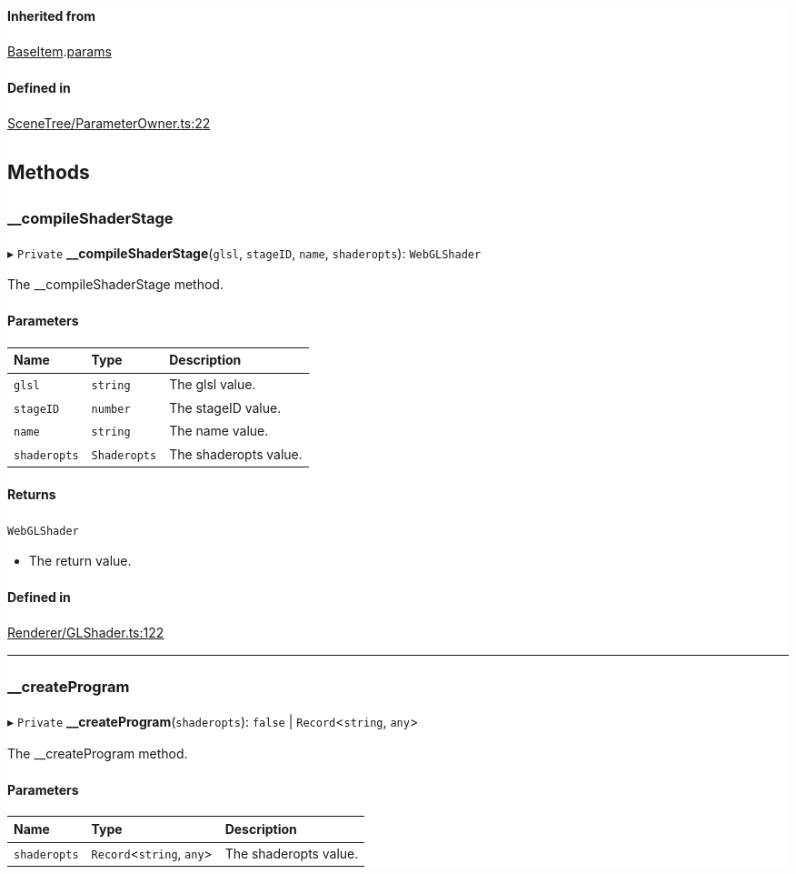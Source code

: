 #### Inherited from

[BaseItem](../SceneTree/SceneTree_BaseItem.BaseItem).[params](../SceneTree/SceneTree_BaseItem.BaseItem#params)

#### Defined in

[SceneTree/ParameterOwner.ts:22](https://github.com/ZeaInc/zea-engine/blob/41278600/src/SceneTree/ParameterOwner.ts#L22)

## Methods

### \_\_compileShaderStage

▸ `Private` **__compileShaderStage**(`glsl`, `stageID`, `name`, `shaderopts`): `WebGLShader`

The __compileShaderStage method.

#### Parameters

| Name | Type | Description |
| :------ | :------ | :------ |
| `glsl` | `string` | The glsl value. |
| `stageID` | `number` | The stageID value. |
| `name` | `string` | The name value. |
| `shaderopts` | `Shaderopts` | The shaderopts value. |

#### Returns

`WebGLShader`

- The return value.

#### Defined in

[Renderer/GLShader.ts:122](https://github.com/ZeaInc/zea-engine/blob/41278600/src/Renderer/GLShader.ts#L122)

___

### \_\_createProgram

▸ `Private` **__createProgram**(`shaderopts`): ``false`` \| `Record`<`string`, `any`\>

The __createProgram method.

#### Parameters

| Name | Type | Description |
| :------ | :------ | :------ |
| `shaderopts` | `Record`<`string`, `any`\> | The shaderopts value. |
